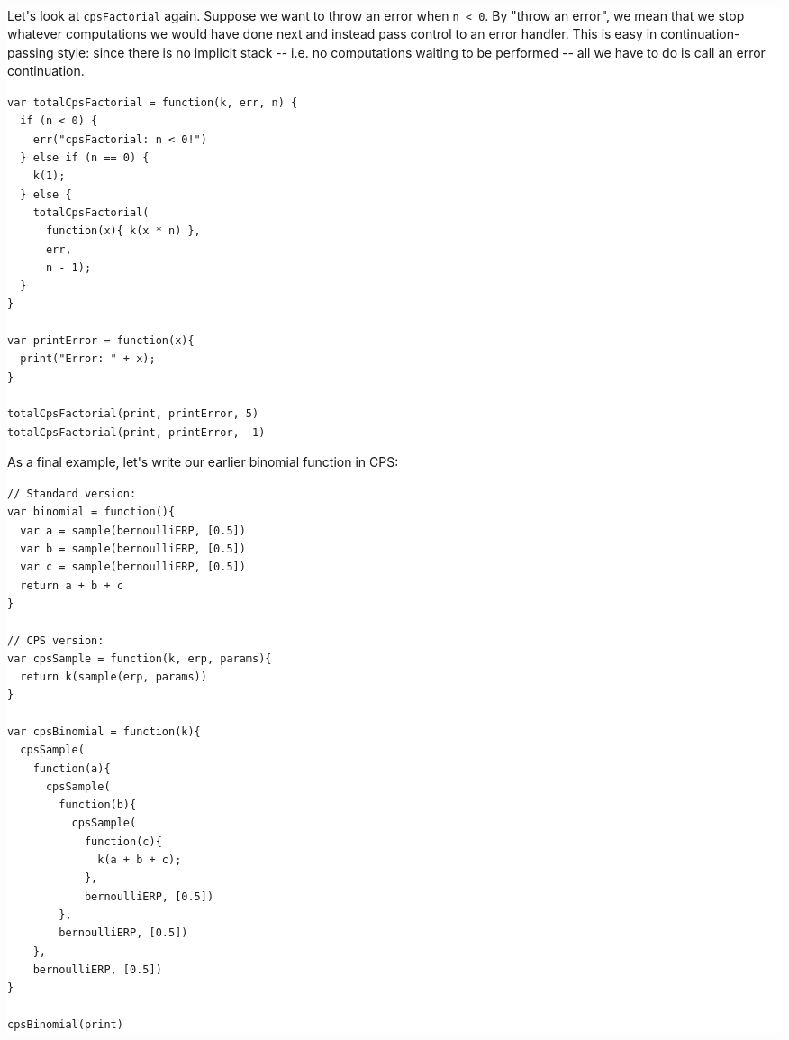 Let's look at `cpsFactorial` again. Suppose we want to throw an error when `n < 0`. By "throw an error", we mean that we stop whatever computations we would have done next and instead pass control to an error handler. This is easy in continuation-passing style: since there is no implicit stack -- i.e. no computations waiting to be performed -- all we have to do is call an error continuation.

~~~~
var totalCpsFactorial = function(k, err, n) {
  if (n < 0) {
    err("cpsFactorial: n < 0!")
  } else if (n == 0) {
    k(1);
  } else {
    totalCpsFactorial(
      function(x){ k(x * n) },
      err,
      n - 1);
  }
}

var printError = function(x){
  print("Error: " + x);
}

totalCpsFactorial(print, printError, 5)
totalCpsFactorial(print, printError, -1)
~~~~

As a final example, let's write our earlier binomial function in CPS:

~~~
// Standard version:
var binomial = function(){
  var a = sample(bernoulliERP, [0.5])
  var b = sample(bernoulliERP, [0.5])
  var c = sample(bernoulliERP, [0.5])
  return a + b + c
}

// CPS version:
var cpsSample = function(k, erp, params){
  return k(sample(erp, params))
}

var cpsBinomial = function(k){
  cpsSample(
    function(a){
      cpsSample(
        function(b){
          cpsSample(
            function(c){
              k(a + b + c);
            },
            bernoulliERP, [0.5])
        },
        bernoulliERP, [0.5])
    }, 
    bernoulliERP, [0.5])
}

cpsBinomial(print)
~~~
